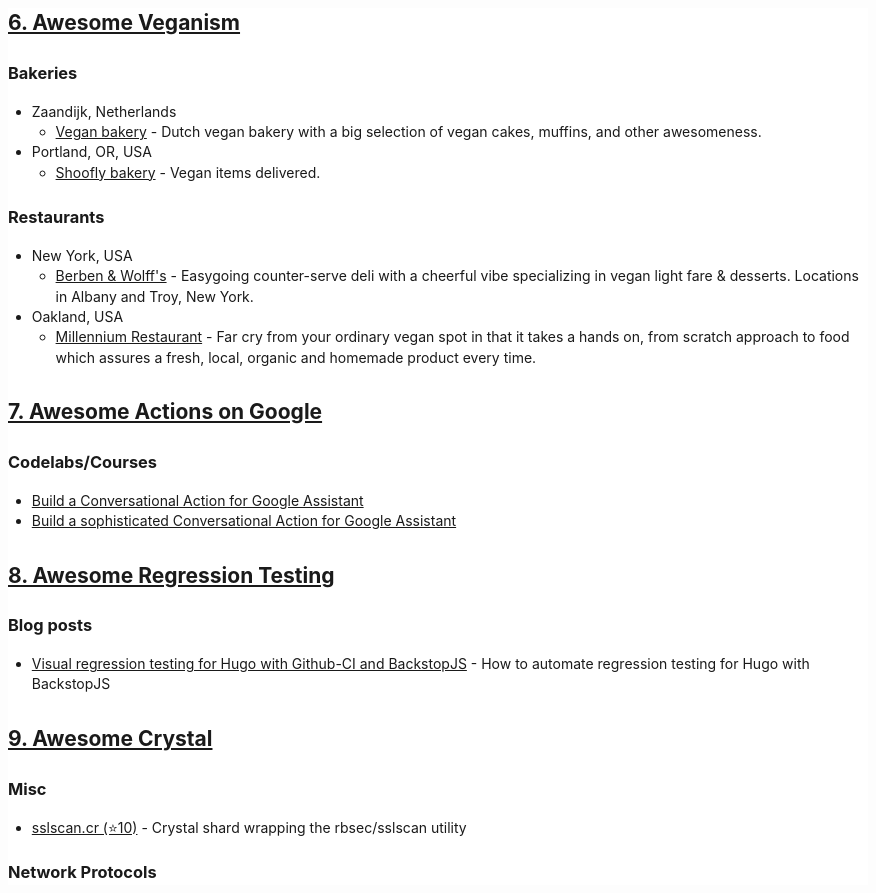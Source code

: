 ## [6. Awesome Veganism](/content/sdassow/awesome-veganism/week/README.md)

### Bakeries

*   Zaandijk, Netherlands
    *   [Vegan bakery](https://www.veganbakery.nl/) - Dutch vegan bakery with a big selection of vegan cakes, muffins, and other awesomeness.
*   Portland, OR, USA
    *   [Shoofly bakery](https://www.shooflyveganbakery.com/) - Vegan items delivered.

### Restaurants

*   New York, USA
    *   [Berben & Wolff's](https://berbenandwolffs.com/) - Easygoing counter-serve deli with a cheerful vibe specializing in vegan light fare & desserts. Locations in Albany and Troy, New York.
*   Oakland, USA
    *   [Millennium Restaurant](https://www.millenniumrestaurant.com/) - Far cry from your ordinary vegan spot in that it takes a hands on, from scratch approach to food which assures a fresh, local, organic and homemade product every time.

## [7. Awesome Actions on Google](/content/ravirupareliya/awesome-actions-on-google/week/README.md)

### Codelabs/Courses

*   [Build a Conversational Action for Google Assistant](https://codelabs.developers.google.com/codelabs/actions-1)
*   [Build a sophisticated Conversational Action for Google Assistant](https://codelabs.developers.google.com/codelabs/actions-2)

## [8. Awesome Regression Testing](/content/mojoaxel/awesome-regression-testing/week/README.md)

### Blog posts

*   [Visual regression testing for Hugo with Github-CI and BackstopJS](https://jameskiefer.com/posts/visual-regression-testing-for-hugo-with-github-ci-and-backstopjs/) - How to automate regression testing for Hugo with BackstopJS

## [9. Awesome Crystal](/content/veelenga/awesome-crystal/week/README.md)

### Misc

*   [sslscan.cr (⭐10)](https://github.com/NeuraLegion/sslscan.cr) - Crystal shard wrapping the rbsec/sslscan utility

### Network Protocols

